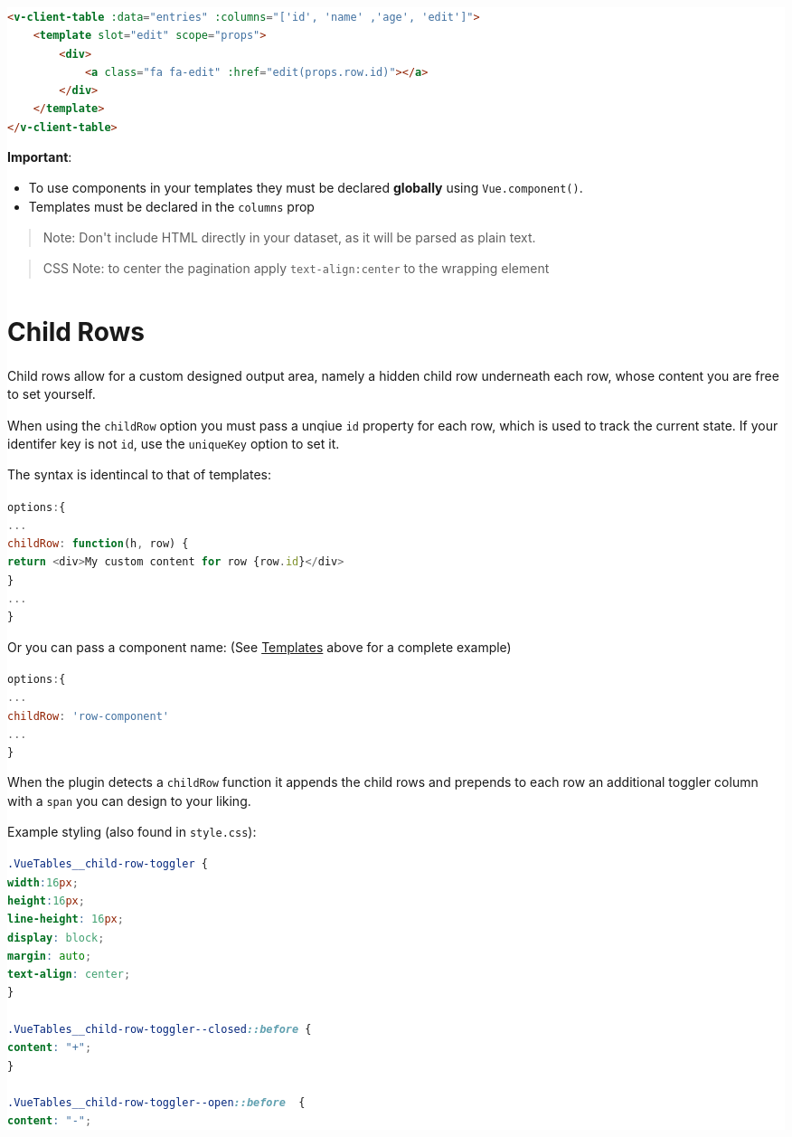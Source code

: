 ```html
<v-client-table :data="entries" :columns="['id', 'name' ,'age', 'edit']">
    <template slot="edit" scope="props">
        <div>
            <a class="fa fa-edit" :href="edit(props.row.id)"></a>
        </div>
    </template>
</v-client-table>
```

**Important**:
* To use components in your templates they must be declared **globally** using `Vue.component()`.
* Templates must be declared in the `columns` prop

> Note: Don't include HTML directly in your dataset, as it will be parsed as plain text.

> CSS Note: to center the pagination apply `text-align:center` to the wrapping element

# Child Rows

Child rows allow for a custom designed output area, namely a hidden child row underneath each row, whose content you are free to set yourself.

When using the `childRow` option you must pass a unqiue `id` property for each row, which is used to track the current state.
If your identifer key is not `id`, use the `uniqueKey` option to set it.

The syntax is identincal to that of templates:

```js
options:{
...
childRow: function(h, row) {
return <div>My custom content for row {row.id}</div>
}
...
}
```

Or you can pass a component name: (See [Templates](#templates) above for a complete example)

```js
options:{
...
childRow: 'row-component'
...
}
```

When the plugin detects a `childRow` function it appends the child rows and prepends to each row an additional toggler column with a `span` you can design to your liking.

Example styling (also found in `style.css`):
```css
.VueTables__child-row-toggler {
width:16px;
height:16px;
line-height: 16px;
display: block;
margin: auto;
text-align: center;
}

.VueTables__child-row-toggler--closed::before {
content: "+";
}

.VueTables__child-row-toggler--open::before  {
content: "-";
```